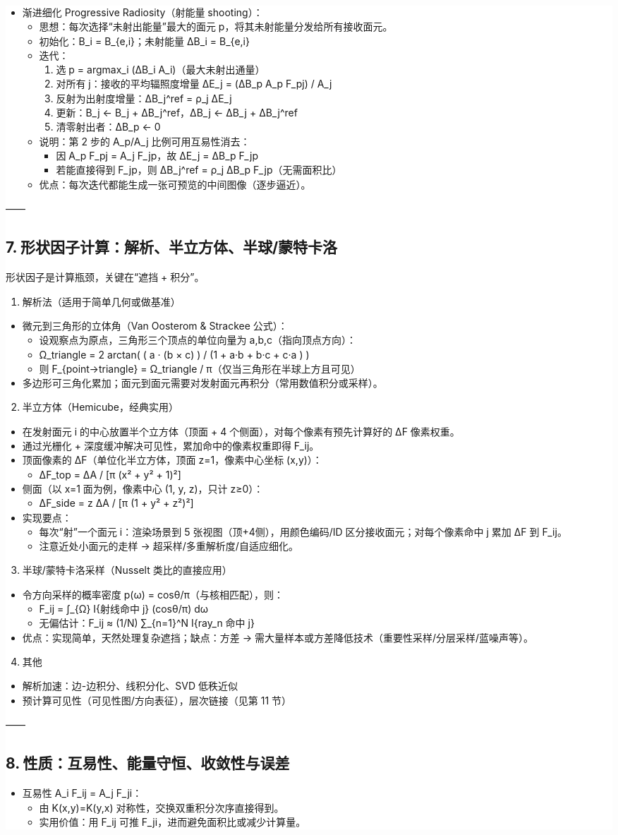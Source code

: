 - 渐进细化 Progressive Radiosity（射能量 shooting）：
  - 思想：每次选择“未射出能量”最大的面元 p，将其未射能量分发给所有接收面元。
  - 初始化：B_i = B_{e,i}；未射能量 ΔB_i = B_{e,i}
  - 迭代：
    1) 选 p = argmax_i (ΔB_i A_i)（最大未射出通量）
    2) 对所有 j：接收的平均辐照度增量 ΔE_j = (ΔB_p A_p F_pj) / A_j
    3) 反射为出射度增量：ΔB_j^ref = ρ_j ΔE_j
    4) 更新：B_j ← B_j + ΔB_j^ref，ΔB_j ← ΔB_j + ΔB_j^ref
    5) 清零射出者：ΔB_p ← 0
  - 说明：第 2 步的 A_p/A_j 比例可用互易性消去：
    - 因 A_p F_pj = A_j F_jp，故 ΔE_j = ΔB_p F_jp
    - 若能直接得到 F_jp，则 ΔB_j^ref = ρ_j ΔB_p F_jp（无需面积比）
  - 优点：每次迭代都能生成一张可预览的中间图像（逐步逼近）。

——

## 7. 形状因子计算：解析、半立方体、半球/蒙特卡洛

形状因子是计算瓶颈，关键在“遮挡 + 积分”。

1) 解析法（适用于简单几何或做基准）
- 微元到三角形的立体角（Van Oosterom & Strackee 公式）：
  - 设观察点为原点，三角形三个顶点的单位向量为 a,b,c（指向顶点方向）：
  - Ω_triangle = 2 arctan( ( a · (b × c) ) / (1 + a·b + b·c + c·a ) )
  - 则 F_{point→triangle} = Ω_triangle / π（仅当三角形在半球上方且可见）
- 多边形可三角化累加；面元到面元需要对发射面元再积分（常用数值积分或采样）。

2) 半立方体（Hemicube，经典实用）
- 在发射面元 i 的中心放置半个立方体（顶面 + 4 个侧面），对每个像素有预先计算好的 ΔF 像素权重。
- 通过光栅化 + 深度缓冲解决可见性，累加命中的像素权重即得 F_ij。
- 顶面像素的 ΔF（单位化半立方体，顶面 z=1，像素中心坐标 (x,y)）：
  - ΔF_top = ΔA / [π (x² + y² + 1)²]
- 侧面（以 x=1 面为例，像素中心 (1, y, z)，只计 z≥0）：
  - ΔF_side = z ΔA / [π (1 + y² + z²)²]
- 实现要点：
  - 每次“射”一个面元 i：渲染场景到 5 张视图（顶+4侧），用颜色编码/ID 区分接收面元；对每个像素命中 j 累加 ΔF 到 F_ij。
  - 注意近处小面元的走样 → 超采样/多重解析度/自适应细化。

3) 半球/蒙特卡洛采样（Nusselt 类比的直接应用）
- 令方向采样的概率密度 p(ω) = cosθ/π（与核相匹配），则：
  - F_ij = ∫_{Ω} I{射线命中 j} (cosθ/π) dω
  - 无偏估计：F_ij ≈ (1/N) ∑_{n=1}^N I{ray_n 命中 j}
- 优点：实现简单，天然处理复杂遮挡；缺点：方差 → 需大量样本或方差降低技术（重要性采样/分层采样/蓝噪声等）。

4) 其他
- 解析加速：边-边积分、线积分化、SVD 低秩近似
- 预计算可见性（可见性图/方向表征），层次链接（见第 11 节）

——

## 8. 性质：互易性、能量守恒、收敛性与误差

- 互易性 A_i F_ij = A_j F_ji：
  - 由 K(x,y)=K(y,x) 对称性，交换双重积分次序直接得到。
  - 实用价值：用 F_ij 可推 F_ji，进而避免面积比或减少计算量。
